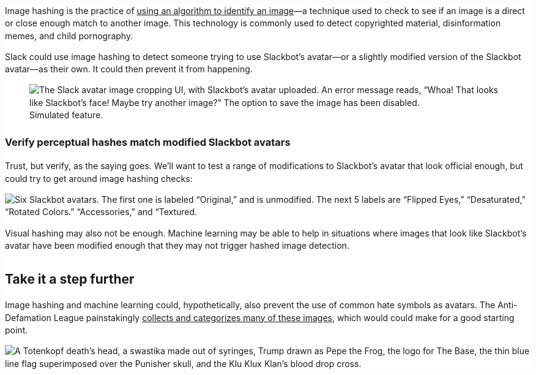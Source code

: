 Image hashing is the practice of [using an algorithm to identify an image](https://inhope.org/EN/articles/what-is-image-hashing)—a technique used to check to see if an image is a direct or close enough match to another image. This technology is commonly used to detect copyrighted material, disinformation memes, and child pornography.

Slack could use image hashing to detect someone trying to use Slackbot’s avatar—or a slightly modified version of the Slackbot avatar—as their own. It could then prevent it from happening.

<div class="centered-media-outer">
  <figure
    role="figure"
    class="centered-media-inner-3"
    aria-label="Simulated feature.">
    <img
      alt="The Slack avatar image cropping UI, with Slackbot’s avatar uploaded. An error message reads, “Whoa! That looks like Slackbot’s face! Maybe try another image?” The option to save the image has been disabled."
      loading="lazy"
      src="{{ '/img/posts/spear-phishing-with-slackbot-for-fun-and-profit/avatar-warning.png' | url }}" />
    <figcaption>
      Simulated feature.
    </figcaption>
   </figure>
</div>

### Verify perceptual hashes match modified Slackbot avatars

Trust, but verify, as the saying goes. We’ll want to test a range of modifications to Slackbot’s avatar that look official enough, but could try to get around image hashing checks:

<div class="centered-media-outer">
<img
  alt="Six Slackbot avatars. The first one is labeled “Original,” and is unmodified. The next 5 labels are “Flipped Eyes,” “Desaturated,” “Rotated Colors.” “Accessories,” and “Textured."
  class="centered-media-inner-4"
  loading="lazy"
  src="{{ '/img/posts/spear-phishing-with-slackbot-for-fun-and-profit/variations.png' | url }}" />
</div>

Visual hashing may also not be enough. Machine learning may be able to help in situations where images that look like Slackbot’s avatar have been modified enough that they may not trigger hashed image detection.

## Take it a step further

Image hashing and machine learning could, hypothetically, also prevent the use of common hate symbols as avatars. The Anti-Defamation League painstakingly [collects and categorizes many of these images](https://www.adl.org/hate-symbols), which would could make for a good starting point.

<div class="centered-media-outer">
  <img
    alt="A Totenkopf death’s head, a swastika made out of syringes, Trump drawn as Pepe the Frog, the logo for The Base, the thin blue line flag superimposed over the Punisher skull, and the Klu Klux Klan’s blood drop cross."
    class="centered-media-inner-3"
    loading="lazy"
    src="{{ '/img/posts/spear-phishing-with-slackbot-for-fun-and-profit/hate-symbols.png' | url }}" />
</div>
